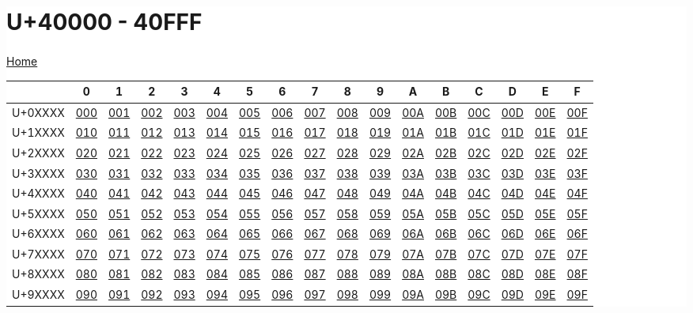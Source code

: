 # U+40000 - 40FFF

[Home](../../index.md)

|          | 0                           | 1                           | 2                           | 3                           | 4                           | 5                           | 6                           | 7                           | 8                           | 9                           | A                           | B                           | C                           | D                           | E                           | F                           |
| -------: | --------------------------- | --------------------------- | --------------------------- | --------------------------- | --------------------------- | --------------------------- | --------------------------- | --------------------------- | --------------------------- | --------------------------- | --------------------------- | --------------------------- | --------------------------- | --------------------------- | --------------------------- | --------------------------- |
|  U+0XXXX | [000](./U+000000-000FFF.md) | [001](./U+001000-001FFF.md) | [002](./U+002000-002FFF.md) | [003](./U+003000-003FFF.md) | [004](./U+004000-004FFF.md) | [005](./U+005000-005FFF.md) | [006](./U+006000-006FFF.md) | [007](./U+007000-007FFF.md) | [008](./U+008000-008FFF.md) | [009](./U+009000-009FFF.md) | [00A](./U+00A000-00AFFF.md) | [00B](./U+00B000-00BFFF.md) | [00C](./U+00C000-00CFFF.md) | [00D](./U+00D000-00DFFF.md) | [00E](./U+00E000-00EFFF.md) | [00F](./U+00F000-00FFFF.md) |
|  U+1XXXX | [010](./U+010000-010FFF.md) | [011](./U+011000-011FFF.md) | [012](./U+012000-012FFF.md) | [013](./U+013000-013FFF.md) | [014](./U+014000-014FFF.md) | [015](./U+015000-015FFF.md) | [016](./U+016000-016FFF.md) | [017](./U+017000-017FFF.md) | [018](./U+018000-018FFF.md) | [019](./U+019000-019FFF.md) | [01A](./U+01A000-01AFFF.md) | [01B](./U+01B000-01BFFF.md) | [01C](./U+01C000-01CFFF.md) | [01D](./U+01D000-01DFFF.md) | [01E](./U+01E000-01EFFF.md) | [01F](./U+01F000-01FFFF.md) |
|  U+2XXXX | [020](./U+020000-020FFF.md) | [021](./U+021000-021FFF.md) | [022](./U+022000-022FFF.md) | [023](./U+023000-023FFF.md) | [024](./U+024000-024FFF.md) | [025](./U+025000-025FFF.md) | [026](./U+026000-026FFF.md) | [027](./U+027000-027FFF.md) | [028](./U+028000-028FFF.md) | [029](./U+029000-029FFF.md) | [02A](./U+02A000-02AFFF.md) | [02B](./U+02B000-02BFFF.md) | [02C](./U+02C000-02CFFF.md) | [02D](./U+02D000-02DFFF.md) | [02E](./U+02E000-02EFFF.md) | [02F](./U+02F000-02FFFF.md) |
|  U+3XXXX | [030](./U+030000-030FFF.md) | [031](./U+031000-031FFF.md) | [032](./U+032000-032FFF.md) | [033](./U+033000-033FFF.md) | [034](./U+034000-034FFF.md) | [035](./U+035000-035FFF.md) | [036](./U+036000-036FFF.md) | [037](./U+037000-037FFF.md) | [038](./U+038000-038FFF.md) | [039](./U+039000-039FFF.md) | [03A](./U+03A000-03AFFF.md) | [03B](./U+03B000-03BFFF.md) | [03C](./U+03C000-03CFFF.md) | [03D](./U+03D000-03DFFF.md) | [03E](./U+03E000-03EFFF.md) | [03F](./U+03F000-03FFFF.md) |
|  U+4XXXX | [040](./U+040000-040FFF.md) | [041](./U+041000-041FFF.md) | [042](./U+042000-042FFF.md) | [043](./U+043000-043FFF.md) | [044](./U+044000-044FFF.md) | [045](./U+045000-045FFF.md) | [046](./U+046000-046FFF.md) | [047](./U+047000-047FFF.md) | [048](./U+048000-048FFF.md) | [049](./U+049000-049FFF.md) | [04A](./U+04A000-04AFFF.md) | [04B](./U+04B000-04BFFF.md) | [04C](./U+04C000-04CFFF.md) | [04D](./U+04D000-04DFFF.md) | [04E](./U+04E000-04EFFF.md) | [04F](./U+04F000-04FFFF.md) |
|  U+5XXXX | [050](./U+050000-050FFF.md) | [051](./U+051000-051FFF.md) | [052](./U+052000-052FFF.md) | [053](./U+053000-053FFF.md) | [054](./U+054000-054FFF.md) | [055](./U+055000-055FFF.md) | [056](./U+056000-056FFF.md) | [057](./U+057000-057FFF.md) | [058](./U+058000-058FFF.md) | [059](./U+059000-059FFF.md) | [05A](./U+05A000-05AFFF.md) | [05B](./U+05B000-05BFFF.md) | [05C](./U+05C000-05CFFF.md) | [05D](./U+05D000-05DFFF.md) | [05E](./U+05E000-05EFFF.md) | [05F](./U+05F000-05FFFF.md) |
|  U+6XXXX | [060](./U+060000-060FFF.md) | [061](./U+061000-061FFF.md) | [062](./U+062000-062FFF.md) | [063](./U+063000-063FFF.md) | [064](./U+064000-064FFF.md) | [065](./U+065000-065FFF.md) | [066](./U+066000-066FFF.md) | [067](./U+067000-067FFF.md) | [068](./U+068000-068FFF.md) | [069](./U+069000-069FFF.md) | [06A](./U+06A000-06AFFF.md) | [06B](./U+06B000-06BFFF.md) | [06C](./U+06C000-06CFFF.md) | [06D](./U+06D000-06DFFF.md) | [06E](./U+06E000-06EFFF.md) | [06F](./U+06F000-06FFFF.md) |
|  U+7XXXX | [070](./U+070000-070FFF.md) | [071](./U+071000-071FFF.md) | [072](./U+072000-072FFF.md) | [073](./U+073000-073FFF.md) | [074](./U+074000-074FFF.md) | [075](./U+075000-075FFF.md) | [076](./U+076000-076FFF.md) | [077](./U+077000-077FFF.md) | [078](./U+078000-078FFF.md) | [079](./U+079000-079FFF.md) | [07A](./U+07A000-07AFFF.md) | [07B](./U+07B000-07BFFF.md) | [07C](./U+07C000-07CFFF.md) | [07D](./U+07D000-07DFFF.md) | [07E](./U+07E000-07EFFF.md) | [07F](./U+07F000-07FFFF.md) |
|  U+8XXXX | [080](./U+080000-080FFF.md) | [081](./U+081000-081FFF.md) | [082](./U+082000-082FFF.md) | [083](./U+083000-083FFF.md) | [084](./U+084000-084FFF.md) | [085](./U+085000-085FFF.md) | [086](./U+086000-086FFF.md) | [087](./U+087000-087FFF.md) | [088](./U+088000-088FFF.md) | [089](./U+089000-089FFF.md) | [08A](./U+08A000-08AFFF.md) | [08B](./U+08B000-08BFFF.md) | [08C](./U+08C000-08CFFF.md) | [08D](./U+08D000-08DFFF.md) | [08E](./U+08E000-08EFFF.md) | [08F](./U+08F000-08FFFF.md) |
|  U+9XXXX | [090](./U+090000-090FFF.md) | [091](./U+091000-091FFF.md) | [092](./U+092000-092FFF.md) | [093](./U+093000-093FFF.md) | [094](./U+094000-094FFF.md) | [095](./U+095000-095FFF.md) | [096](./U+096000-096FFF.md) | [097](./U+097000-097FFF.md) | [098](./U+098000-098FFF.md) | [099](./U+099000-099FFF.md) | [09A](./U+09A000-09AFFF.md) | [09B](./U+09B000-09BFFF.md) | [09C](./U+09C000-09CFFF.md) | [09D](./U+09D000-09DFFF.md) | [09E](./U+09E000-09EFFF.md) | [09F](./U+09F000-09FFFF.md) |